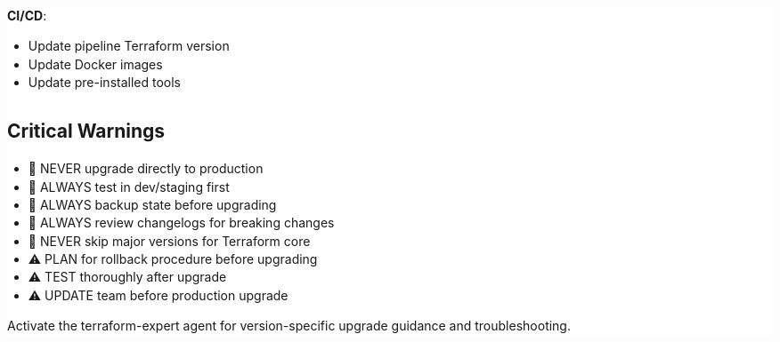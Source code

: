 **CI/CD**:
- Update pipeline Terraform version
- Update Docker images
- Update pre-installed tools

## Critical Warnings

- 🔴 NEVER upgrade directly to production
- 🔴 ALWAYS test in dev/staging first
- 🔴 ALWAYS backup state before upgrading
- 🔴 ALWAYS review changelogs for breaking changes
- 🔴 NEVER skip major versions for Terraform core
- ⚠️ PLAN for rollback procedure before upgrading
- ⚠️ TEST thoroughly after upgrade
- ⚠️ UPDATE team before production upgrade

Activate the terraform-expert agent for version-specific upgrade guidance and troubleshooting.
